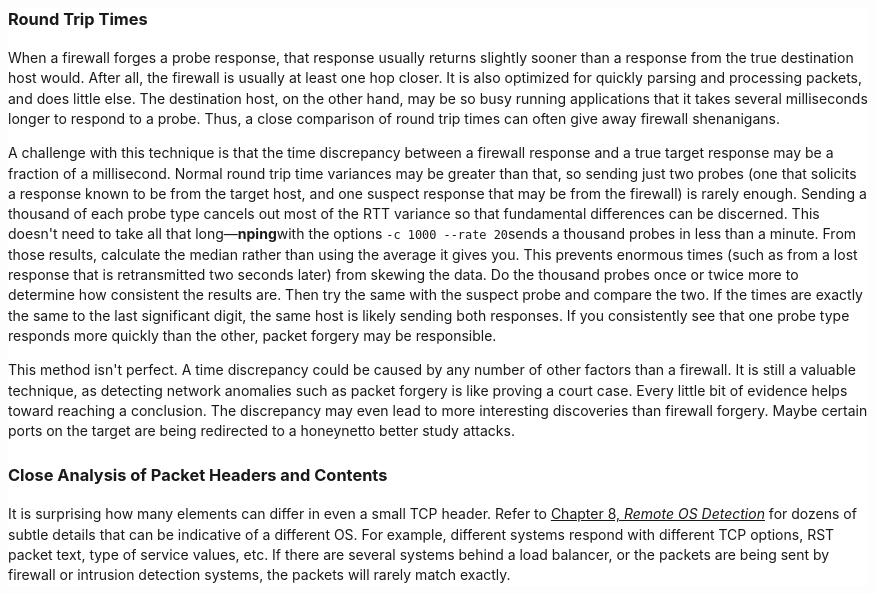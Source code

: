 ### Round Trip Times ###

[]()[]()

When a firewall forges a probe response, that response
usually returns slightly sooner than a response from the true
destination host would. After all, the firewall is usually at least
one hop closer. It is also optimized for quickly parsing and
processing packets, and does little else. The destination host, on
the other hand, may be so busy running applications that it takes
several milliseconds longer to respond to a probe. Thus, a close comparison
of round trip times can often give away firewall shenanigans.

A challenge with this technique is that the time discrepancy
between a firewall response and a true target response may be a
fraction of a millisecond. Normal round trip time variances may be
greater than that, so sending just two probes (one that solicits a
response known to be from the target host, and one suspect response
that may be from the firewall) is rarely enough. Sending a thousand
of each probe type cancels out most of the RTT variance so that
fundamental differences can be discerned. This doesn't need to take
all that
long—**nping**[]()with the options `-c 1000 --rate 20`sends a thousand probes in less than a minute. From those results,
calculate the median rather than using the average it gives you. This
prevents enormous times (such as from a lost response that is
retransmitted two seconds later) from skewing the data. Do the
thousand probes once or twice more to determine how consistent the
results are. Then try the same with the suspect probe and compare the
two. If the times are exactly the same to the last significant digit,
the same host is likely sending both responses. If you consistently
see that one probe type responds more quickly than the other, packet forgery may be responsible.

This method isn't perfect. A time discrepancy could be caused
by any number of other factors than a firewall. It is still a
valuable technique, as detecting network anomalies such as packet
forgery is like proving a court case. Every little bit of evidence
helps toward reaching a conclusion. The discrepancy may even lead to
more interesting discoveries than firewall forgery. Maybe certain
ports on the target are being redirected to a
honeynet[]()to better study attacks.

### Close Analysis of Packet Headers and Contents ###

It is surprising how many elements can differ in even a small
TCP header. Refer to [Chapter 8, *Remote OS Detection*](https://nmap.org/book/osdetect.html) for dozens of subtle details that can
be indicative of a different OS. For example, different systems
respond with different TCP options, RST packet text, type of service values,
etc. If there are several systems behind a load balancer, or the
packets are being sent by firewall or intrusion detection systems, the
packets will rarely match exactly.
